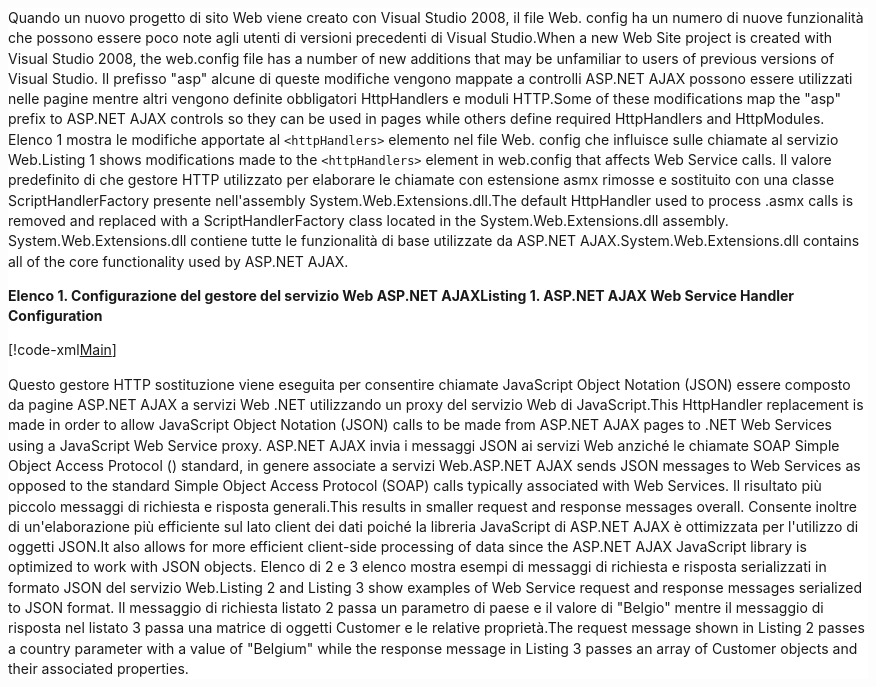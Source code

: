 <span data-ttu-id="18a23-121">Quando un nuovo progetto di sito Web viene creato con Visual Studio 2008, il file Web. config ha un numero di nuove funzionalità che possono essere poco note agli utenti di versioni precedenti di Visual Studio.</span><span class="sxs-lookup"><span data-stu-id="18a23-121">When a new Web Site project is created with Visual Studio 2008, the web.config file has a number of new additions that may be unfamiliar to users of previous versions of Visual Studio.</span></span> <span data-ttu-id="18a23-122">Il prefisso "asp" alcune di queste modifiche vengono mappate a controlli ASP.NET AJAX possono essere utilizzati nelle pagine mentre altri vengono definite obbligatori HttpHandlers e moduli HTTP.</span><span class="sxs-lookup"><span data-stu-id="18a23-122">Some of these modifications map the "asp" prefix to ASP.NET AJAX controls so they can be used in pages while others define required HttpHandlers and HttpModules.</span></span> <span data-ttu-id="18a23-123">Elenco 1 mostra le modifiche apportate al `<httpHandlers>` elemento nel file Web. config che influisce sulle chiamate al servizio Web.</span><span class="sxs-lookup"><span data-stu-id="18a23-123">Listing 1 shows modifications made to the `<httpHandlers>` element in web.config that affects Web Service calls.</span></span> <span data-ttu-id="18a23-124">Il valore predefinito di che gestore HTTP utilizzato per elaborare le chiamate con estensione asmx rimosse e sostituito con una classe ScriptHandlerFactory presente nell'assembly System.Web.Extensions.dll.</span><span class="sxs-lookup"><span data-stu-id="18a23-124">The default HttpHandler used to process .asmx calls is removed and replaced with a ScriptHandlerFactory class located in the System.Web.Extensions.dll assembly.</span></span> <span data-ttu-id="18a23-125">System.Web.Extensions.dll contiene tutte le funzionalità di base utilizzate da ASP.NET AJAX.</span><span class="sxs-lookup"><span data-stu-id="18a23-125">System.Web.Extensions.dll contains all of the core functionality used by ASP.NET AJAX.</span></span>

<span data-ttu-id="18a23-126">**Elenco 1. Configurazione del gestore del servizio Web ASP.NET AJAX**</span><span class="sxs-lookup"><span data-stu-id="18a23-126">**Listing 1. ASP.NET AJAX Web Service Handler Configuration**</span></span>

[!code-xml[Main](understanding-asp-net-ajax-web-services/samples/sample1.xml)]

<span data-ttu-id="18a23-127">Questo gestore HTTP sostituzione viene eseguita per consentire chiamate JavaScript Object Notation (JSON) essere composto da pagine ASP.NET AJAX a servizi Web .NET utilizzando un proxy del servizio Web di JavaScript.</span><span class="sxs-lookup"><span data-stu-id="18a23-127">This HttpHandler replacement is made in order to allow JavaScript Object Notation (JSON) calls to be made from ASP.NET AJAX pages to .NET Web Services using a JavaScript Web Service proxy.</span></span> <span data-ttu-id="18a23-128">ASP.NET AJAX invia i messaggi JSON ai servizi Web anziché le chiamate SOAP Simple Object Access Protocol () standard, in genere associate a servizi Web.</span><span class="sxs-lookup"><span data-stu-id="18a23-128">ASP.NET AJAX sends JSON messages to Web Services as opposed to the standard Simple Object Access Protocol (SOAP) calls typically associated with Web Services.</span></span> <span data-ttu-id="18a23-129">Il risultato più piccolo messaggi di richiesta e risposta generali.</span><span class="sxs-lookup"><span data-stu-id="18a23-129">This results in smaller request and response messages overall.</span></span> <span data-ttu-id="18a23-130">Consente inoltre di un'elaborazione più efficiente sul lato client dei dati poiché la libreria JavaScript di ASP.NET AJAX è ottimizzata per l'utilizzo di oggetti JSON.</span><span class="sxs-lookup"><span data-stu-id="18a23-130">It also allows for more efficient client-side processing of data since the ASP.NET AJAX JavaScript library is optimized to work with JSON objects.</span></span> <span data-ttu-id="18a23-131">Elenco di 2 e 3 elenco mostra esempi di messaggi di richiesta e risposta serializzati in formato JSON del servizio Web.</span><span class="sxs-lookup"><span data-stu-id="18a23-131">Listing 2 and Listing 3 show examples of Web Service request and response messages serialized to JSON format.</span></span> <span data-ttu-id="18a23-132">Il messaggio di richiesta listato 2 passa un parametro di paese e il valore di "Belgio" mentre il messaggio di risposta nel listato 3 passa una matrice di oggetti Customer e le relative proprietà.</span><span class="sxs-lookup"><span data-stu-id="18a23-132">The request message shown in Listing 2 passes a country parameter with a value of "Belgium" while the response message in Listing 3 passes an array of Customer objects and their associated properties.</span></span>
